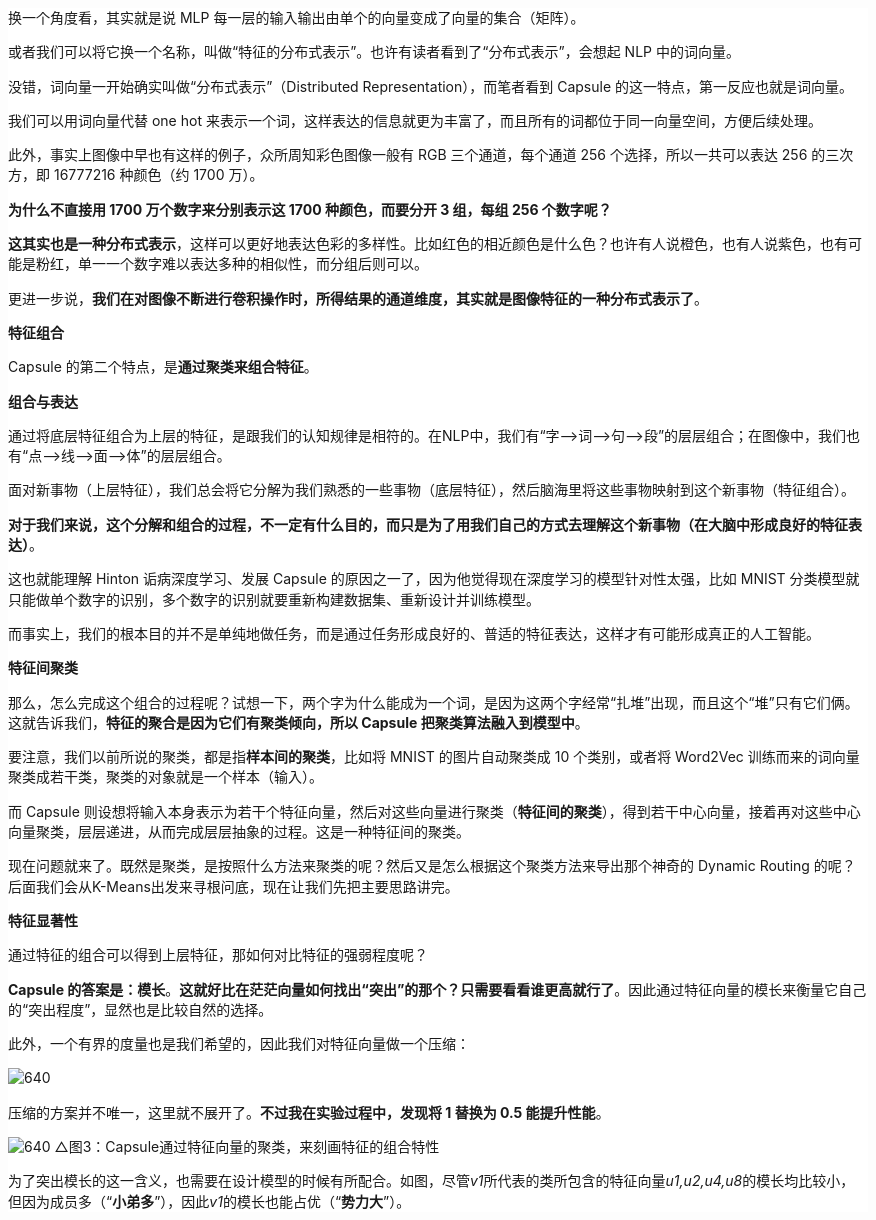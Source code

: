 换一个角度看，其实就是说 MLP 每一层的输入输出由单个的向量变成了向量的集合（矩阵）。

或者我们可以将它换一个名称，叫做“特征的分布式表示”。也许有读者看到了“分布式表示”，会想起 NLP 中的词向量。

没错，词向量一开始确实叫做“分布式表示”（Distributed Representation），而笔者看到 Capsule 的这一特点，第一反应也就是词向量。

我们可以用词向量代替 one hot 来表示一个词，这样表达的信息就更为丰富了，而且所有的词都位于同一向量空间，方便后续处理。

此外，事实上图像中早也有这样的例子，众所周知彩色图像一般有 RGB 三个通道，每个通道 256 个选择，所以一共可以表达 256 的三次方，即 16777216 种颜色（约 1700 万）。

**为什么不直接用 1700 万个数字来分别表示这 1700 种颜色，而要分开 3 组，每组 256 个数字呢？**

**这其实也是一种分布式表示**，这样可以更好地表达色彩的多样性。比如红色的相近颜色是什么色？也许有人说橙色，也有人说紫色，也有可能是粉红，单一一个数字难以表达多种的相似性，而分组后则可以。

更进一步说，**我们在对图像不断进行卷积操作时，所得结果的通道维度，其实就是图像特征的一种分布式表示了**。

**特征组合**

Capsule 的第二个特点，是**通过聚类来组合特征**。

**组合与表达**

通过将底层特征组合为上层的特征，是跟我们的认知规律是相符的。在NLP中，我们有“字-->词-->句-->段”的层层组合；在图像中，我们也有“点-->线-->面-->体”的层层组合。

面对新事物（上层特征），我们总会将它分解为我们熟悉的一些事物（底层特征），然后脑海里将这些事物映射到这个新事物（特征组合）。

**对于我们来说，这个分解和组合的过程，不一定有什么目的，而只是为了用我们自己的方式去理解这个新事物（在大脑中形成良好的特征表达）**。

这也就能理解 Hinton 诟病深度学习、发展 Capsule 的原因之一了，因为他觉得现在深度学习的模型针对性太强，比如 MNIST 分类模型就只能做单个数字的识别，多个数字的识别就要重新构建数据集、重新设计并训练模型。

而事实上，我们的根本目的并不是单纯地做任务，而是通过任务形成良好的、普适的特征表达，这样才有可能形成真正的人工智能。

**特征间聚类**

那么，怎么完成这个组合的过程呢？试想一下，两个字为什么能成为一个词，是因为这两个字经常“扎堆”出现，而且这个“堆”只有它们俩。这就告诉我们，**特征的聚合是因为它们有聚类倾向，所以 Capsule 把聚类算法融入到模型中**。

要注意，我们以前所说的聚类，都是指**样本间的聚类**，比如将 MNIST 的图片自动聚类成 10 个类别，或者将 Word2Vec 训练而来的词向量聚类成若干类，聚类的对象就是一个样本（输入）。

而 Capsule 则设想将输入本身表示为若干个特征向量，然后对这些向量进行聚类（**特征间的聚类**），得到若干中心向量，接着再对这些中心向量聚类，层层递进，从而完成层层抽象的过程。这是一种特征间的聚类。

现在问题就来了。既然是聚类，是按照什么方法来聚类的呢？然后又是怎么根据这个聚类方法来导出那个神奇的 Dynamic Routing 的呢？后面我们会从K-Means出发来寻根问底，现在让我们先把主要思路讲完。

**特征显著性**

通过特征的组合可以得到上层特征，那如何对比特征的强弱程度呢？

**Capsule 的答案是：模长**。**这就好比在茫茫向量如何找出“突出”的那个？只需要看看谁更高就行了**。因此通过特征向量的模长来衡量它自己的“突出程度”，显然也是比较自然的选择。

此外，一个有界的度量也是我们希望的，因此我们对特征向量做一个压缩：

![640](https://ss.csdn.net/p?https://mmbiz.qpic.cn/mmbiz_png/VBcD02jFhgk3vFpelLercnlBUDG0ia2qjETLMJg44Q6K5Bvicat6LeNx4gtVaZQ8PUUT81FiaJ8ibMaHu96XzC0zdQ/640)

压缩的方案并不唯一，这里就不展开了。**不过我在实验过程中，发现将 1 替换为 0.5 能提升性能**。

![640](https://ss.csdn.net/p?https://mmbiz.qpic.cn/mmbiz_png/VBcD02jFhgk3vFpelLercnlBUDG0ia2qjQLGjlAb01KzOPAibicMWfr7dcoQTIP63p1KwcELliaiabhPluic3bIMHCfw/640)
△图3：Capsule通过特征向量的聚类，来刻画特征的组合特性

为了突出模长的这一含义，也需要在设计模型的时候有所配合。如图，尽管*v1*所代表的类所包含的特征向量*u1,u2,u4,u8*的模长均比较小，但因为成员多（“**小弟多**”），因此*v1*的模长也能占优（“**势力大**”）。
